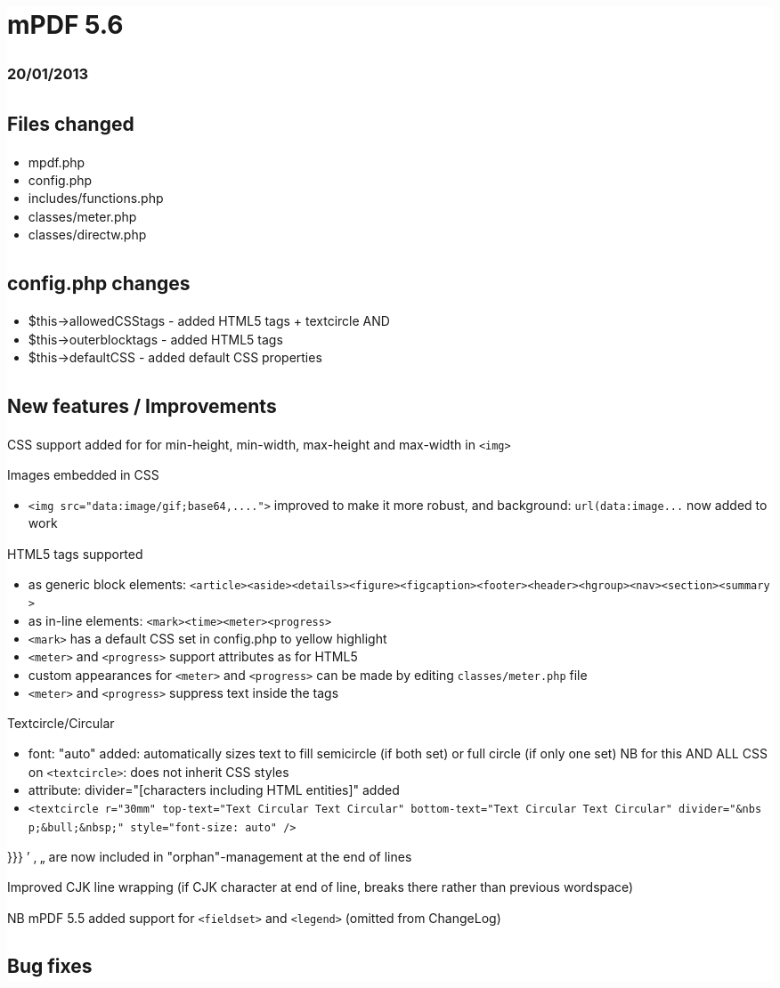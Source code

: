 mPDF 5.6
===========================

### 20/01/2013

Files changed
-------------
- mpdf.php
- config.php
- includes/functions.php
- classes/meter.php
- classes/directw.php


config.php changes
------------------

- $this->allowedCSStags - added HTML5 tags + textcircle AND
- $this->outerblocktags - added HTML5 tags
- $this->defaultCSS  - added default CSS properties

New features / Improvements
---------------------------
CSS support added for for min-height, min-width, max-height and max-width in `<img>`

Images embedded in CSS
- `<img src="data:image/gif;base64,....">` improved to make it more robust, and background: `url(data:image...` now added to work

HTML5 tags supported
- as generic block elements: `<article><aside><details><figure><figcaption><footer><header><hgroup><nav><section><summary>`
- as in-line elements: `<mark><time><meter><progress>`
- `<mark>` has a default CSS set in config.php to yellow highlight
- `<meter>` and `<progress>` support attributes as for HTML5
- custom appearances for `<meter>` and `<progress>` can be made by editing `classes/meter.php` file
- `<meter>` and `<progress>` suppress text inside the tags

Textcircle/Circular
- font: "auto" added: automatically sizes text to fill semicircle (if both set) or full circle (if only one set)
    NB for this AND ALL CSS on `<textcircle>`: does not inherit CSS styles
- attribute: divider="[characters including HTML entities]" added
- `<textcircle r="30mm" top-text="Text Circular Text Circular" bottom-text="Text Circular Text Circular"
    divider="&nbsp;&bull;&nbsp;" style="font-size: auto" />`

}}} &rsquo; &sbquo; &bdquo; are now included in "orphan"-management at the end of lines

Improved CJK line wrapping (if CJK character at end of line, breaks there rather than previous wordspace)

NB mPDF 5.5 added support for `<fieldset>` and `<legend>` (omitted from ChangeLog)

Bug fixes
---------
